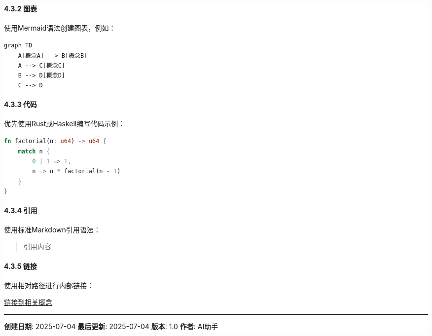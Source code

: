 #### 4.3.2 图表

使用Mermaid语法创建图表，例如：

```mermaid
graph TD
    A[概念A] --> B[概念B]
    A --> C[概念C]
    B --> D[概念D]
    C --> D
```

#### 4.3.3 代码

优先使用Rust或Haskell编写代码示例：

```rust
fn factorial(n: u64) -> u64 {
    match n {
        0 | 1 => 1,
        n => n * factorial(n - 1)
    }
}
```

#### 4.3.4 引用

使用标准Markdown引用语法：

> 引用内容

#### 4.3.5 链接

使用相对路径进行内部链接：

[链接到相关概念](../XX-相关目录/XX-相关文件.md)

---

**创建日期**: 2025-07-04
**最后更新**: 2025-07-04
**版本**: 1.0
**作者**: AI助手
